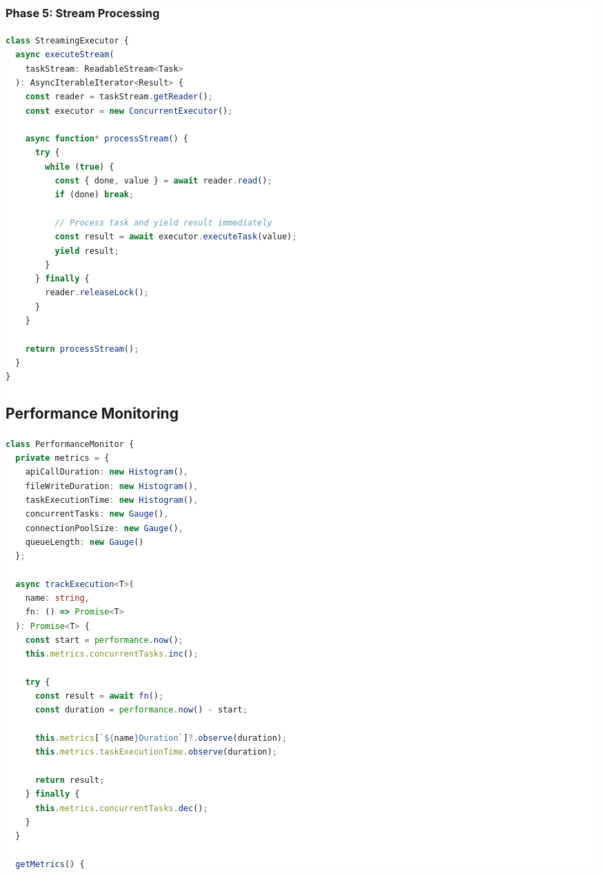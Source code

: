 ### Phase 5: Stream Processing

```typescript
class StreamingExecutor {
  async executeStream(
    taskStream: ReadableStream<Task>
  ): AsyncIterableIterator<Result> {
    const reader = taskStream.getReader();
    const executor = new ConcurrentExecutor();

    async function* processStream() {
      try {
        while (true) {
          const { done, value } = await reader.read();
          if (done) break;

          // Process task and yield result immediately
          const result = await executor.executeTask(value);
          yield result;
        }
      } finally {
        reader.releaseLock();
      }
    }

    return processStream();
  }
}
```

## Performance Monitoring

```typescript
class PerformanceMonitor {
  private metrics = {
    apiCallDuration: new Histogram(),
    fileWriteDuration: new Histogram(),
    taskExecutionTime: new Histogram(),
    concurrentTasks: new Gauge(),
    connectionPoolSize: new Gauge(),
    queueLength: new Gauge()
  };

  async trackExecution<T>(
    name: string,
    fn: () => Promise<T>
  ): Promise<T> {
    const start = performance.now();
    this.metrics.concurrentTasks.inc();

    try {
      const result = await fn();
      const duration = performance.now() - start;

      this.metrics[`${name}Duration`]?.observe(duration);
      this.metrics.taskExecutionTime.observe(duration);

      return result;
    } finally {
      this.metrics.concurrentTasks.dec();
    }
  }

  getMetrics() {
```